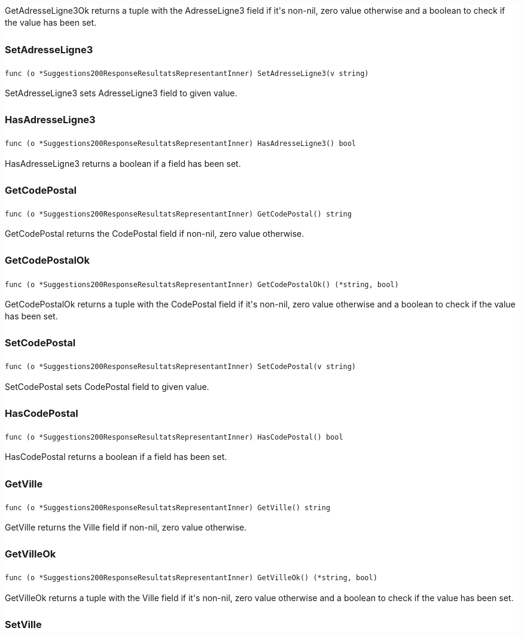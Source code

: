 GetAdresseLigne3Ok returns a tuple with the AdresseLigne3 field if it's non-nil, zero value otherwise
and a boolean to check if the value has been set.

### SetAdresseLigne3

`func (o *Suggestions200ResponseResultatsRepresentantInner) SetAdresseLigne3(v string)`

SetAdresseLigne3 sets AdresseLigne3 field to given value.

### HasAdresseLigne3

`func (o *Suggestions200ResponseResultatsRepresentantInner) HasAdresseLigne3() bool`

HasAdresseLigne3 returns a boolean if a field has been set.

### GetCodePostal

`func (o *Suggestions200ResponseResultatsRepresentantInner) GetCodePostal() string`

GetCodePostal returns the CodePostal field if non-nil, zero value otherwise.

### GetCodePostalOk

`func (o *Suggestions200ResponseResultatsRepresentantInner) GetCodePostalOk() (*string, bool)`

GetCodePostalOk returns a tuple with the CodePostal field if it's non-nil, zero value otherwise
and a boolean to check if the value has been set.

### SetCodePostal

`func (o *Suggestions200ResponseResultatsRepresentantInner) SetCodePostal(v string)`

SetCodePostal sets CodePostal field to given value.

### HasCodePostal

`func (o *Suggestions200ResponseResultatsRepresentantInner) HasCodePostal() bool`

HasCodePostal returns a boolean if a field has been set.

### GetVille

`func (o *Suggestions200ResponseResultatsRepresentantInner) GetVille() string`

GetVille returns the Ville field if non-nil, zero value otherwise.

### GetVilleOk

`func (o *Suggestions200ResponseResultatsRepresentantInner) GetVilleOk() (*string, bool)`

GetVilleOk returns a tuple with the Ville field if it's non-nil, zero value otherwise
and a boolean to check if the value has been set.

### SetVille
